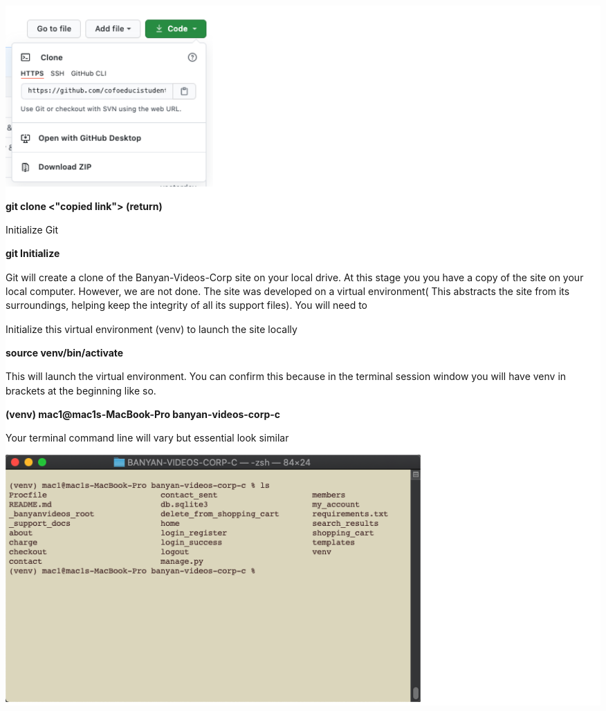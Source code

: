 <img src="_support_docs/images/git-clone-link.png" width="300">

**git clone <"copied link">  (return)**

Initialize Git

**git Initialize**

Git will create a clone of the Banyan-Videos-Corp site on your local drive.
At this stage you you have a copy of the site on your local computer.
However, we are not done.  The site was developed on a virtual environment( This abstracts the site from its surroundings, helping keep the integrity of all its support files). You will need to 

Initialize this virtual environment (venv) to launch the site locally

**source venv/bin/activate**

This will launch the virtual environment. You can confirm this because in the terminal session window
you will have venv in brackets at the beginning like so.

**(venv) mac1@mac1s-MacBook-Pro banyan-videos-corp-c**

Your terminal command line will vary but essential look similar

<img src="_support_docs/images/terminal-project-folder.png" width="600">
